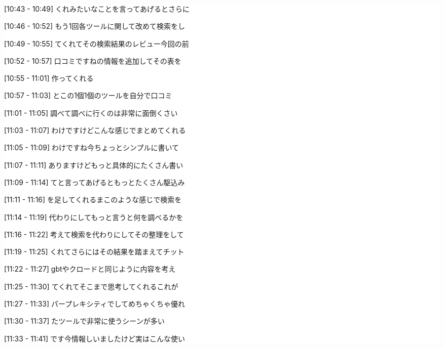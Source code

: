 [10:43 - 10:49]
くれみたいなことを言ってあげるとさらに

[10:46 - 10:52]
もう1回各ツールに関して改めて検索をし

[10:49 - 10:55]
てくれてその検索結果のレビュー今回の前

[10:52 - 10:57]
口コミですねの情報を追加してその表を

[10:55 - 11:01]
作ってくれる

[10:57 - 11:03]
とこの1個1個のツールを自分で口コミ

[11:01 - 11:05]
調べて調べに行くのは非常に面倒くさい

[11:03 - 11:07]
わけですけどこんな感じでまとめてくれる

[11:05 - 11:09]
わけですね今ちょっとシンプルに書いて

[11:07 - 11:11]
ありますけどもっと具体的にたくさん書い

[11:09 - 11:14]
てと言ってあげるともっとたくさん駆込み

[11:11 - 11:16]
を足してくれるまこのような感じで検索を

[11:14 - 11:19]
代わりにしてもっと言うと何を調べるかを

[11:16 - 11:22]
考えて検索を代わりにしてその整理をして

[11:19 - 11:25]
くれてさらにはその結果を踏まえてチット

[11:22 - 11:27]
gbtやクロードと同じように内容を考え

[11:25 - 11:30]
てくれてそこまで思考してくれるこれが

[11:27 - 11:33]
パープレキシティでしてめちゃくちゃ優れ

[11:30 - 11:37]
たツールで非常に使うシーンが多い

[11:33 - 11:41]
です今情報しいましたけど実はこんな使い
